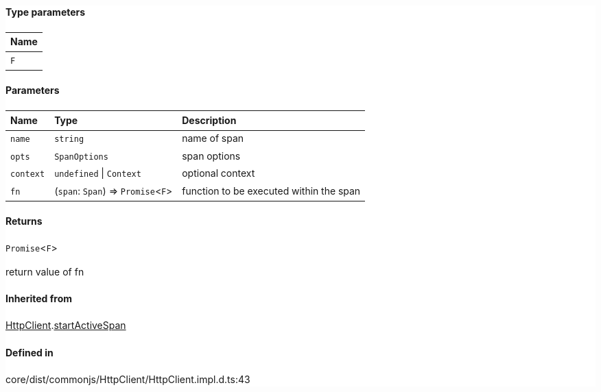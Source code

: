 #### Type parameters

| Name |
| :------ |
| `F` |

#### Parameters

| Name | Type | Description |
| :------ | :------ | :------ |
| `name` | `string` | name of span |
| `opts` | `SpanOptions` | span options |
| `context` | `undefined` \| `Context` | optional context |
| `fn` | (`span`: `Span`) => `Promise`\<`F`\> | function to be executed within the span |

#### Returns

`Promise`\<`F`\>

return value of fn

#### Inherited from

[HttpClient](purista_core.HttpClient.md).[startActiveSpan](purista_core.HttpClient.md#startactivespan)

#### Defined in

core/dist/commonjs/HttpClient/HttpClient.impl.d.ts:43
